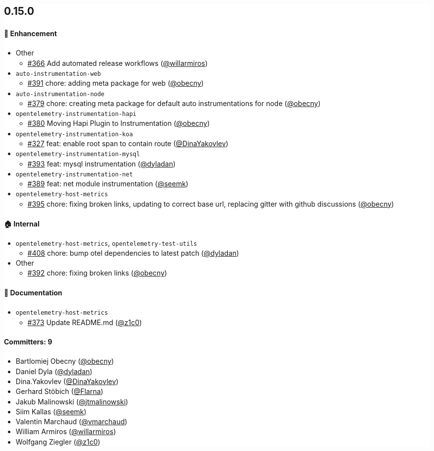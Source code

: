 ## 0.15.0

#### :rocket: Enhancement

- Other
  - [#366](https://github.com/open-telemetry/opentelemetry-js-contrib/pull/366) Add automated release workflows ([@willarmiros](https://github.com/willarmiros))
- `auto-instrumentation-web`
  - [#391](https://github.com/open-telemetry/opentelemetry-js-contrib/pull/391) chore: adding meta package for web ([@obecny](https://github.com/obecny))
- `auto-instrumentation-node`
  - [#379](https://github.com/open-telemetry/opentelemetry-js-contrib/pull/379) chore: creating meta package for default auto instrumentations for node ([@obecny](https://github.com/obecny))
- `opentelemetry-instrumentation-hapi`
  - [#380](https://github.com/open-telemetry/opentelemetry-js-contrib/pull/380) Moving Hapi Plugin to Instrumentation ([@obecny](https://github.com/obecny))
- `opentelemetry-instrumentation-koa`
  - [#327](https://github.com/open-telemetry/opentelemetry-js-contrib/pull/327) feat: enable root span to contain route ([@DinaYakovlev](https://github.com/DinaYakovlev))
- `opentelemetry-instrumentation-mysql`
  - [#393](https://github.com/open-telemetry/opentelemetry-js-contrib/pull/393) feat: mysql instrumentation ([@dyladan](https://github.com/dyladan))
- `opentelemetry-instrumentation-net`
  - [#389](https://github.com/open-telemetry/opentelemetry-js-contrib/pull/389) feat: net module instrumentation ([@seemk](https://github.com/seemk))
- `opentelemetry-host-metrics`
  - [#395](https://github.com/open-telemetry/opentelemetry-js-contrib/pull/395) chore: fixing broken links, updating to correct base url, replacing gitter with github discussions ([@obecny](https://github.com/obecny))

#### :house: Internal

- `opentelemetry-host-metrics`, `opentelemetry-test-utils`
  - [#408](https://github.com/open-telemetry/opentelemetry-js-contrib/pull/408) chore: bump otel dependencies to latest patch ([@dyladan](https://github.com/dyladan))
- Other
  - [#392](https://github.com/open-telemetry/opentelemetry-js-contrib/pull/392) chore: fixing broken links ([@obecny](https://github.com/obecny))

#### :memo: Documentation

- `opentelemetry-host-metrics`
  - [#373](https://github.com/open-telemetry/opentelemetry-js-contrib/pull/373) Update README.md ([@z1c0](https://github.com/z1c0))

#### Committers: 9

- Bartlomiej Obecny ([@obecny](https://github.com/obecny))
- Daniel Dyla ([@dyladan](https://github.com/dyladan))
- Dina.Yakovlev ([@DinaYakovlev](https://github.com/DinaYakovlev))
- Gerhard Stöbich ([@Flarna](https://github.com/Flarna))
- Jakub Malinowski ([@jtmalinowski](https://github.com/jtmalinowski))
- Siim Kallas ([@seemk](https://github.com/seemk))
- Valentin Marchaud ([@vmarchaud](https://github.com/vmarchaud))
- William Armiros ([@willarmiros](https://github.com/willarmiros))
- Wolfgang Ziegler ([@z1c0](https://github.com/z1c0))
